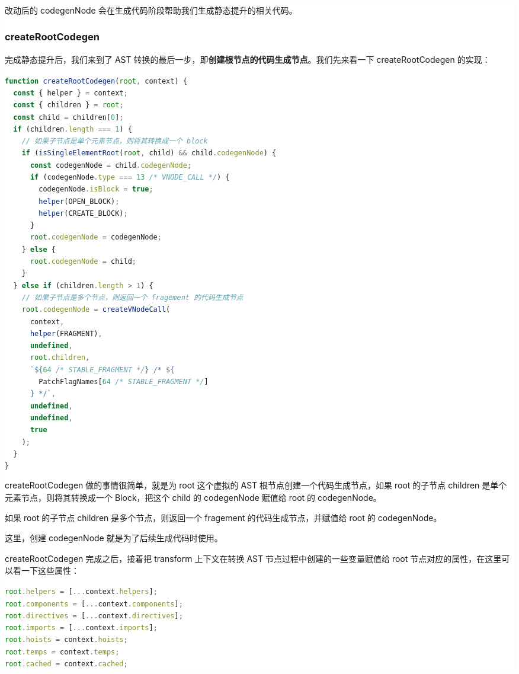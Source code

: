 改动后的 codegenNode 会在生成代码阶段帮助我们生成静态提升的相关代码。

### createRootCodegen

完成静态提升后，我们来到了 AST 转换的最后一步，即**创建根节点的代码生成节点**。我们先来看一下 createRootCodegen 的实现：

```js
function createRootCodegen(root, context) {
  const { helper } = context;
  const { children } = root;
  const child = children[0];
  if (children.length === 1) {
    // 如果子节点是单个元素节点，则将其转换成一个 block
    if (isSingleElementRoot(root, child) && child.codegenNode) {
      const codegenNode = child.codegenNode;
      if (codegenNode.type === 13 /* VNODE_CALL */) {
        codegenNode.isBlock = true;
        helper(OPEN_BLOCK);
        helper(CREATE_BLOCK);
      }
      root.codegenNode = codegenNode;
    } else {
      root.codegenNode = child;
    }
  } else if (children.length > 1) {
    // 如果子节点是多个节点，则返回一个 fragement 的代码生成节点
    root.codegenNode = createVNodeCall(
      context,
      helper(FRAGMENT),
      undefined,
      root.children,
      `${64 /* STABLE_FRAGMENT */} /* ${
        PatchFlagNames[64 /* STABLE_FRAGMENT */]
      } */`,
      undefined,
      undefined,
      true
    );
  }
}
```

createRootCodegen 做的事情很简单，就是为 root 这个虚拟的 AST 根节点创建一个代码生成节点，如果 root 的子节点 children 是单个元素节点，则将其转换成一个 Block，把这个 child 的 codegenNode 赋值给 root 的 codegenNode。

如果 root 的子节点 children 是多个节点，则返回一个 fragement 的代码生成节点，并赋值给 root 的 codegenNode。

这里，创建 codegenNode 就是为了后续生成代码时使用。

createRootCodegen 完成之后，接着把 transform 上下文在转换 AST 节点过程中创建的一些变量赋值给 root 节点对应的属性，在这里可以看一下这些属性：

```js
root.helpers = [...context.helpers];
root.components = [...context.components];
root.directives = [...context.directives];
root.imports = [...context.imports];
root.hoists = context.hoists;
root.temps = context.temps;
root.cached = context.cached;
```
